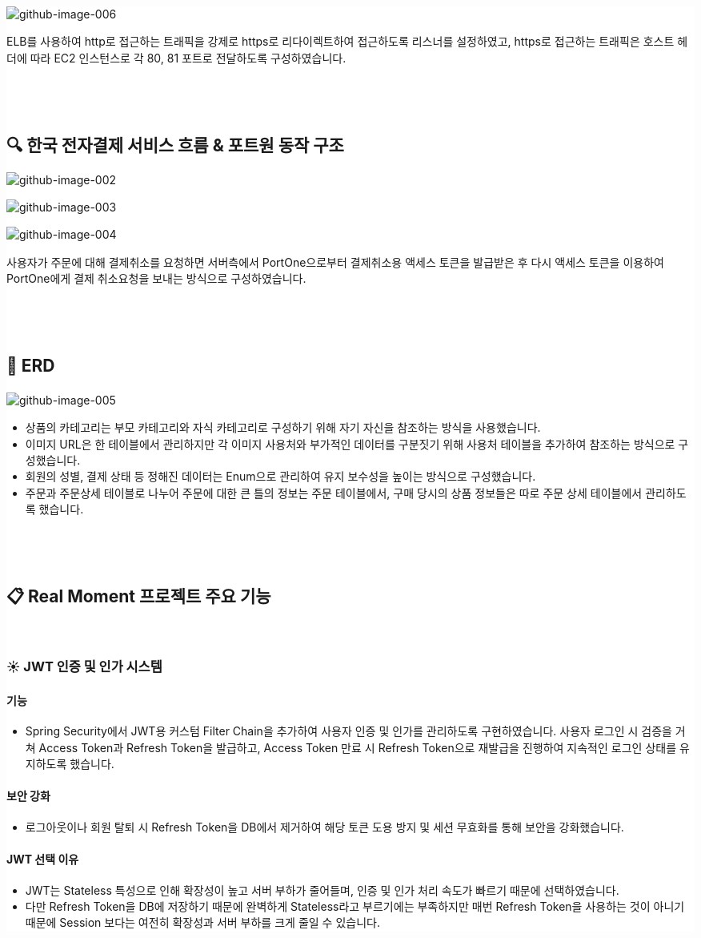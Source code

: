 ![github-image-006](https://github.com/A-nijy/Real-Moment/assets/150596887/b9bd35d4-201f-435e-8af6-0daabadd1cb6)

ELB를 사용하여 http로 접근하는 트래픽을 강제로 https로 리다이렉트하여 접근하도록 리스너를 설정하였고,
https로 접근하는 트래픽은 호스트 헤더에 따라 EC2 인스턴스로 각 80, 81 포트로 전달하도록 구성하였습니다.

<br>
<br>

## :mag: 한국 전자결제 서비스 흐름 & 포트원 동작 구조

![github-image-002](https://github.com/A-nijy/Real-Moment/assets/150596887/a55ef2ab-38a5-4c94-ab35-77fc097b717d)

![github-image-003](https://github.com/A-nijy/Real-Moment/assets/150596887/37997ba4-85f6-4d16-8900-51c1817815ff)

![github-image-004](https://github.com/A-nijy/Real-Moment/assets/150596887/6a3197d4-13c0-4824-bd7e-ebaa090e9694)

사용자가 주문에 대해 결제취소를 요청하면
서버측에서 PortOne으로부터 결제취소용 액세스 토큰을 발급받은 후
다시 액세스 토큰을 이용하여 PortOne에게 결제 취소요청을 보내는 방식으로 구성하였습니다.

<br>
<br>

## :floppy_disk: ERD

![github-image-005](https://github.com/A-nijy/Real-Moment/assets/150596887/ee23822d-79c4-4fd0-a791-4ef0daa15b54)

- 상품의 카테고리는 부모 카테고리와 자식 카테고리로 구성하기 위해 자기 자신을 참조하는 방식을 사용했습니다.
- 이미지 URL은 한 테이블에서 관리하지만 각 이미지 사용처와 부가적인 데이터를 구분짓기 위해 사용처 테이블을 추가하여 참조하는 방식으로 구성했습니다.
- 회원의 성별, 결제 상태 등 정해진 데이터는 Enum으로 관리하여 유지 보수성을 높이는 방식으로 구성했습니다.
- 주문과 주문상세 테이블로 나누어 주문에 대한 큰 틀의 정보는 주문 테이블에서, 구매 당시의 상품 정보들은 따로 주문 상세 테이블에서 관리하도록 했습니다.

<br>
<br>

## :clipboard: Real Moment 프로젝트 주요 기능

<br>

### :sunny: JWT 인증 및 인가 시스템

#### 기능
- Spring Security에서 JWT용 커스텀 Filter Chain을 추가하여 사용자 인증 및 인가를 관리하도록 구현하였습니다. 사용자 로그인 시 검증을 거쳐 Access Token과 Refresh Token을 발급하고, Access Token 만료 시 Refresh Token으로 재발급을 진행하여 지속적인 로그인 상태를 유지하도록 했습니다.

#### 보안 강화
- 로그아웃이나 회원 탈퇴 시 Refresh Token을 DB에서 제거하여 해당 토큰 도용 방지 및 세션 무효화를 통해 보안을 강화했습니다.

#### JWT 선택 이유
- JWT는 Stateless 특성으로 인해 확장성이 높고 서버 부하가 줄어들며, 인증 및 인가 처리 속도가 빠르기 때문에 선택하였습니다.
- 다만 Refresh Token을 DB에 저장하기 때문에 완벽하게 Stateless라고 부르기에는 부족하지만 매번 Refresh Token을 사용하는 것이 아니기 때문에 Session 보다는 여전히 확장성과 서버 부하를 크게 줄일 수 있습니다.
